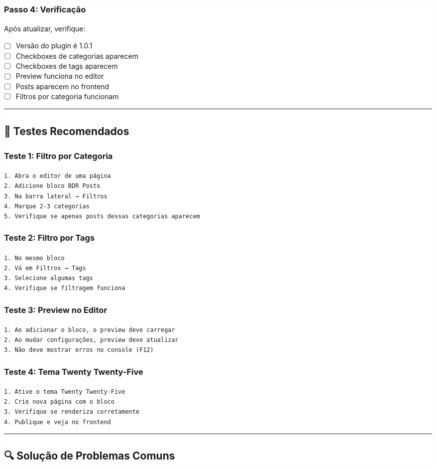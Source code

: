### Passo 4: Verificação

Após atualizar, verifique:

- [ ] Versão do plugin é 1.0.1
- [ ] Checkboxes de categorias aparecem
- [ ] Checkboxes de tags aparecem
- [ ] Preview funciona no editor
- [ ] Posts aparecem no frontend
- [ ] Filtros por categoria funcionam

---

## 🧪 Testes Recomendados

### Teste 1: Filtro por Categoria

```
1. Abra o editor de uma página
2. Adicione bloco BDR Posts
3. Na barra lateral → Filtros
4. Marque 2-3 categorias
5. Verifique se apenas posts dessas categorias aparecem
```

### Teste 2: Filtro por Tags

```
1. No mesmo bloco
2. Vá em Filtros → Tags
3. Selecione algumas tags
4. Verifique se filtragem funciona
```

### Teste 3: Preview no Editor

```
1. Ao adicionar o bloco, o preview deve carregar
2. Ao mudar configurações, preview deve atualizar
3. Não deve mostrar erros no console (F12)
```

### Teste 4: Tema Twenty Twenty-Five

```
1. Ative o tema Twenty Twenty-Five
2. Crie nova página com o bloco
3. Verifique se renderiza corretamente
4. Publique e veja no frontend
```

---

## 🔍 Solução de Problemas Comuns
